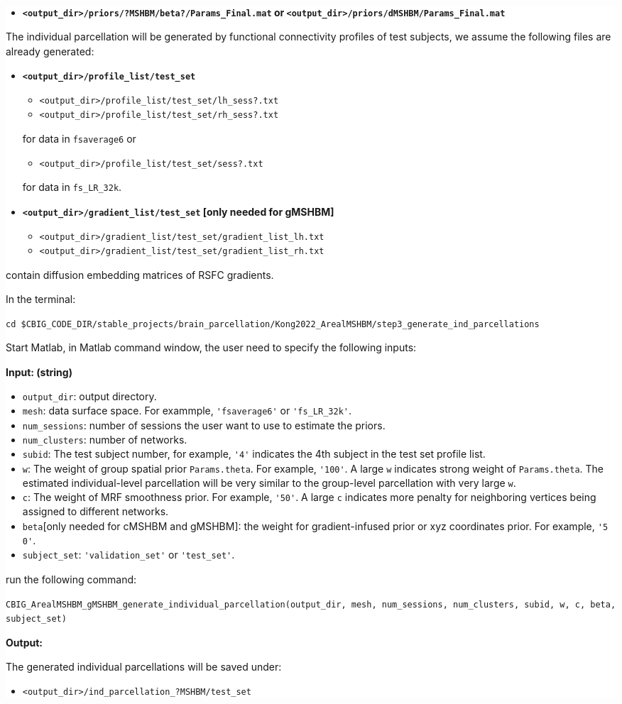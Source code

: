 - **`<output_dir>/priors/?MSHBM/beta?/Params_Final.mat` or `<output_dir>/priors/dMSHBM/Params_Final.mat`**

The individual parcellation will be generated by functional connectivity profiles of test subjects, we assume the following files are already generated:

- **`<output_dir>/profile_list/test_set`** 
    + `<output_dir>/profile_list/test_set/lh_sess?.txt`
    + `<output_dir>/profile_list/test_set/rh_sess?.txt`
    
    for data in `fsaverage6`  or
    
    + `<output_dir>/profile_list/test_set/sess?.txt`

    for data in `fs_LR_32k`.

- **`<output_dir>/gradient_list/test_set` [only needed for gMSHBM]**
    + `<output_dir>/gradient_list/test_set/gradient_list_lh.txt`
    + `<output_dir>/gradient_list/test_set/gradient_list_rh.txt`

contain diffusion embedding matrices of RSFC gradients. 
    
In the terminal:
```
cd $CBIG_CODE_DIR/stable_projects/brain_parcellation/Kong2022_ArealMSHBM/step3_generate_ind_parcellations
```

Start Matlab, in Matlab command window, the user need to specify the following inputs:

**Input: (string)**
+ `output_dir`: output directory.
+ `mesh`: data surface space. For exammple, `'fsaverage6'` or `'fs_LR_32k'`.
+ `num_sessions`: number of sessions the user want to use to estimate the priors.
+ `num_clusters`: number of networks.
+ `subid`: The test subject number, for example, `'4'` indicates the 4th subject in the test set profile list.
+ `w`: The weight of group spatial prior `Params.theta`. For example, `'100'`. A large `w` indicates strong weight of `Params.theta`. The estimated individual-level parcellation will be very similar to the group-level parcellation with very large `w`.
+ `c`: The weight of MRF smoothness prior. For example, `'50'`. A large `c` indicates more penalty for neighboring vertices being assigned to different networks.
+ `beta`[only needed for cMSHBM and gMSHBM]: the weight for gradient-infused prior or xyz coordinates prior. For example, `'50'`.
+ `subject_set`: `'validation_set'` or `'test_set'`.

run the following command:

```
CBIG_ArealMSHBM_gMSHBM_generate_individual_parcellation(output_dir, mesh, num_sessions, num_clusters, subid, w, c, beta, subject_set)
```

**Output:**

The generated individual parcellations will be saved under:
+ `<output_dir>/ind_parcellation_?MSHBM/test_set`

